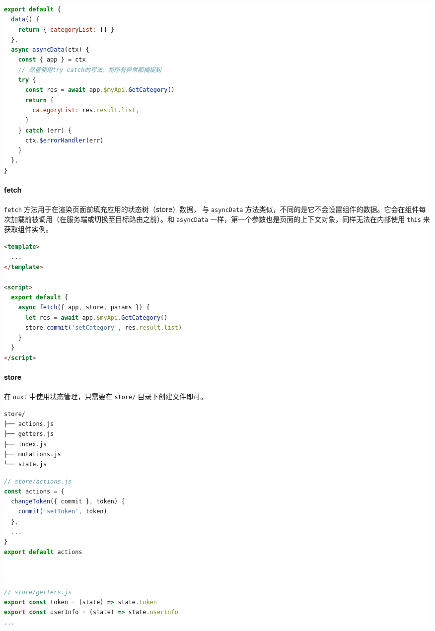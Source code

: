 ```js
export default {
  data() {
    return { categoryList: [] }
  },
  async asyncData(ctx) {
    const { app } = ctx
    // 尽量使用try catch的写法，将所有异常都捕捉到
    try {
      const res = await app.$myApi.GetCategory()
      return {
        categoryList: res.result.list,
      }
    } catch (err) {
      ctx.$errorHandler(err)
    }
  },
}
```


#### fetch
`fetch` 方法用于在渲染页面前填充应用的状态树（store）数据， 与 `asyncData` 方法类似，不同的是它不会设置组件的数据。它会在组件每次加载前被调用（在服务端或切换至目标路由之前）。和 `asyncData` 一样，第一个参数也是页面的上下文对象，同样无法在内部使用 `this` 来获取组件实例。

```html
<template>
  ...
</template>

<script>
  export default {
    async fetch({ app, store, params }) {
      let res = await app.$myApi.GetCategory()
      store.commit('setCategory', res.result.list)
    }
  }
</script>
```

#### store
在 `nuxt` 中使用状态管理，只需要在 `store/` 目录下创建文件即可。
```
store/
├── actions.js
├── getters.js
├── index.js
├── mutations.js
└── state.js
```
```js
// store/actions.js
const actions = {
  changeToken({ commit }, token) {
    commit('setToken', token)
  },
  ...
}
export default actions



// store/getters.js
export const token = (state) => state.token
export const userInfo = (state) => state.userInfo
...
```